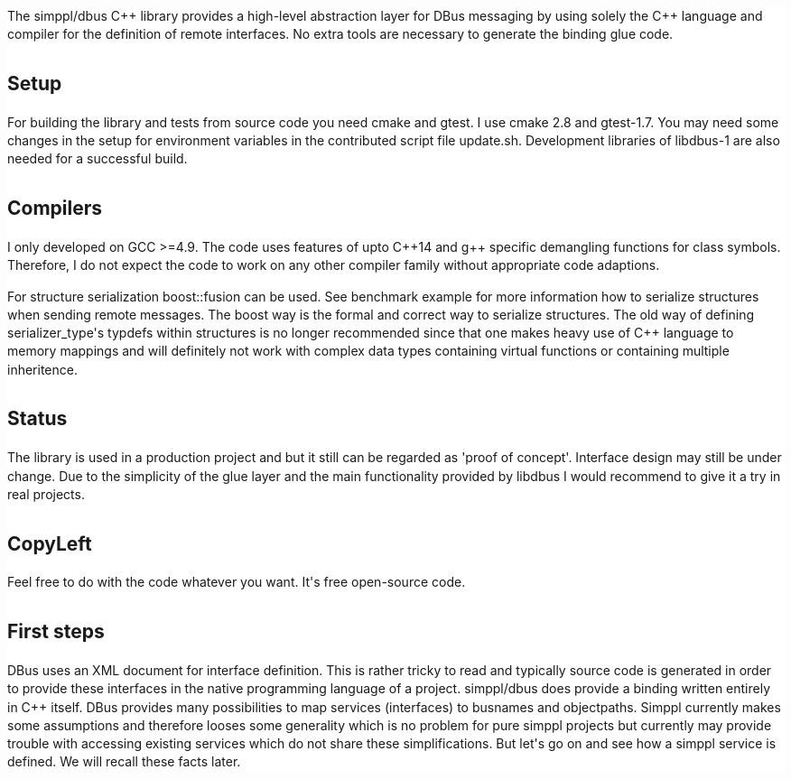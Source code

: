 The simppl/dbus C++ library provides a high-level abstraction layer
for DBus messaging by using solely the C++ language and compiler for
the definition of remote interfaces. No extra tools are necessary to
generate the binding glue code.


## Setup

For building the library and tests from source code you need cmake and
gtest. I use cmake 2.8 and gtest-1.7. You may need some changes in the
setup for environment variables in the contributed script file update.sh.
Development libraries of libdbus-1 are also needed for a successful build.


## Compilers

I only developed on GCC >=4.9. The code uses features of upto C++14 and
g++ specific demangling functions for class symbols. Therefore, I do not
expect the code to work on any other compiler family without appropriate
code adaptions.

For structure serialization boost::fusion can be used. See benchmark example
for more information how to serialize structures when sending remote messages.
The boost way is the formal and correct way to serialize structures. The old
way of defining serializer_type's typdefs within structures is no longer
recommended since that one makes heavy use of C++ language to memory
mappings and will definitely not work with complex data types containing
virtual functions or containing multiple inheritence.


## Status

The library is used in a production project and but it still can be
regarded as 'proof of concept'. Interface design may still be under change.
Due to the simplicity of the glue layer and the main functionality provided
by libdbus I would recommend to give it a try in real projects.


## CopyLeft

Feel free to do with the code whatever you want. It's free open-source code.


## First steps

DBus uses an XML document for interface definition. This is rather tricky
to read and typically source code is generated in order to provide
these interfaces in the native programming language of a project.
simppl/dbus does provide a binding written entirely in C++ itself.
DBus provides many possibilities to map services (interfaces) to busnames
and objectpaths. Simppl currently makes some assumptions and therefore
looses some generality which is no problem for pure simppl projects but
currently may provide trouble with accessing existing services which do
not share these simplifications. But let's go on and see how a simppl
service is defined. We will recall these facts later.
